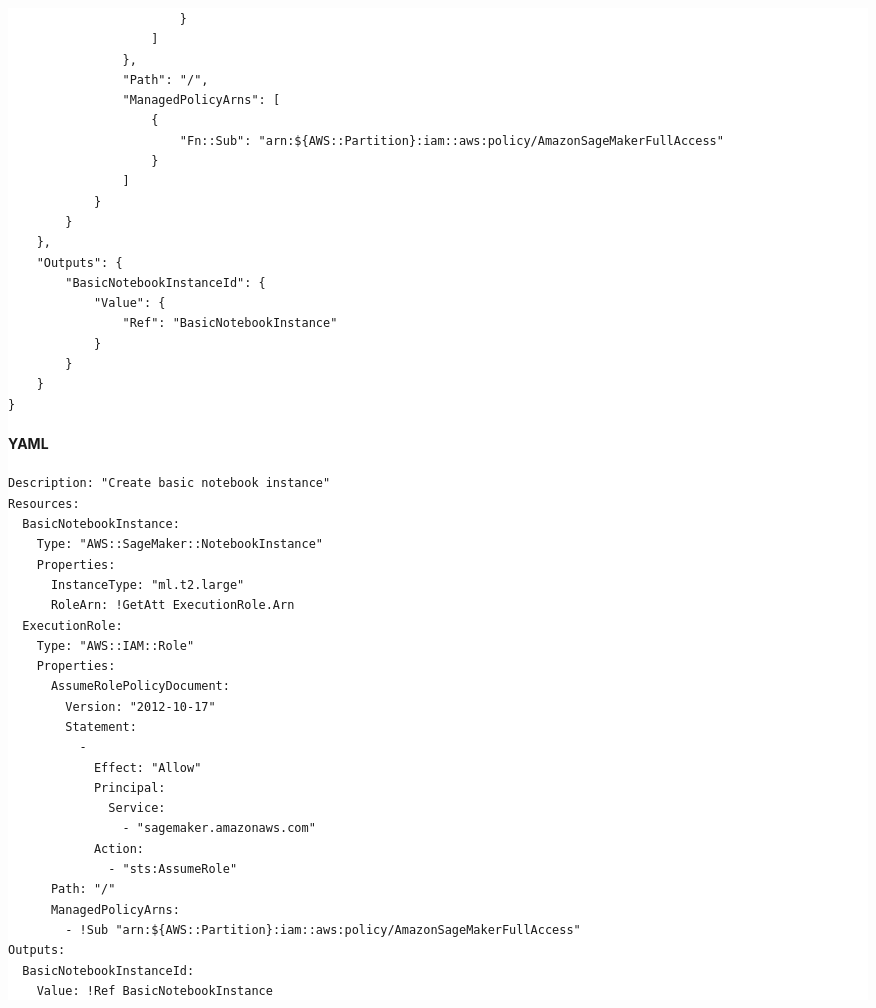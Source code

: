 ```
                        }
                    ]
                },
                "Path": "/",
                "ManagedPolicyArns": [
                    {
                        "Fn::Sub": "arn:${AWS::Partition}:iam::aws:policy/AmazonSageMakerFullAccess"
                    }
                ]
            }
        }
    },
    "Outputs": {
        "BasicNotebookInstanceId": {
            "Value": {
                "Ref": "BasicNotebookInstance"
            }
        }
    }
}
```

#### YAML<a name="aws-resource-sagemaker-notebookinstance--examples--SageMaker_Notebook_Instance_Example--yaml"></a>

```
Description: "Create basic notebook instance"
Resources:
  BasicNotebookInstance:
    Type: "AWS::SageMaker::NotebookInstance"
    Properties:
      InstanceType: "ml.t2.large"
      RoleArn: !GetAtt ExecutionRole.Arn
  ExecutionRole: 
    Type: "AWS::IAM::Role"
    Properties: 
      AssumeRolePolicyDocument: 
        Version: "2012-10-17"
        Statement: 
          - 
            Effect: "Allow"
            Principal: 
              Service: 
                - "sagemaker.amazonaws.com"
            Action: 
              - "sts:AssumeRole"
      Path: "/"
      ManagedPolicyArns:
        - !Sub "arn:${AWS::Partition}:iam::aws:policy/AmazonSageMakerFullAccess"
Outputs:
  BasicNotebookInstanceId:
    Value: !Ref BasicNotebookInstance
```